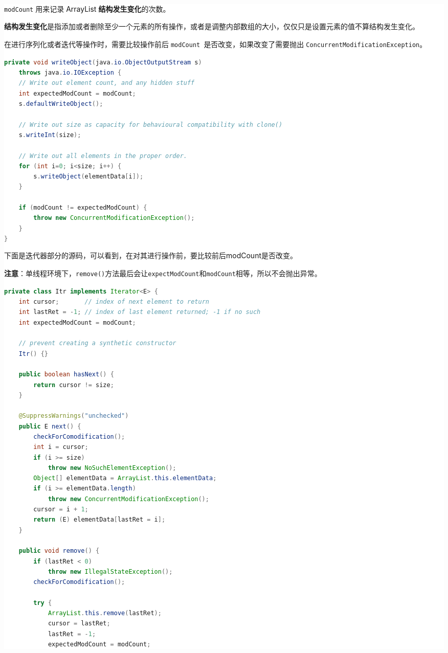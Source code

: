 `modCount` 用来记录 ArrayList **结构发生变化**的次数。

**结构发生变化**是指添加或者删除至少一个元素的所有操作，或者是调整内部数组的大小，仅仅只是设置元素的值不算结构发生变化。

在进行序列化或者迭代等操作时，需要比较操作前后 `modCount `是否改变，如果改变了需要抛出 `ConcurrentModificationException`。

```java
private void writeObject(java.io.ObjectOutputStream s)
    throws java.io.IOException {
    // Write out element count, and any hidden stuff
    int expectedModCount = modCount;
    s.defaultWriteObject();

    // Write out size as capacity for behavioural compatibility with clone()
    s.writeInt(size);

    // Write out all elements in the proper order.
    for (int i=0; i<size; i++) {
        s.writeObject(elementData[i]);
    }

    if (modCount != expectedModCount) {
        throw new ConcurrentModificationException();
    }
}
```

下面是迭代器部分的源码，可以看到，在对其进行操作前，要比较前后modCount是否改变。

**注意**：单线程环境下，`remove()`方法最后会让`expectModCount`和`modCount`相等，所以不会抛出异常。

```java
private class Itr implements Iterator<E> {
    int cursor;       // index of next element to return
    int lastRet = -1; // index of last element returned; -1 if no such
    int expectedModCount = modCount;

    // prevent creating a synthetic constructor
    Itr() {}

    public boolean hasNext() {
        return cursor != size;
    }

    @SuppressWarnings("unchecked")
    public E next() {
        checkForComodification();
        int i = cursor;
        if (i >= size)
            throw new NoSuchElementException();
        Object[] elementData = ArrayList.this.elementData;
        if (i >= elementData.length)
            throw new ConcurrentModificationException();
        cursor = i + 1;
        return (E) elementData[lastRet = i];
    }

    public void remove() {
        if (lastRet < 0)
            throw new IllegalStateException();
        checkForComodification();

        try {
            ArrayList.this.remove(lastRet);
            cursor = lastRet;
            lastRet = -1;
            expectedModCount = modCount;
```
